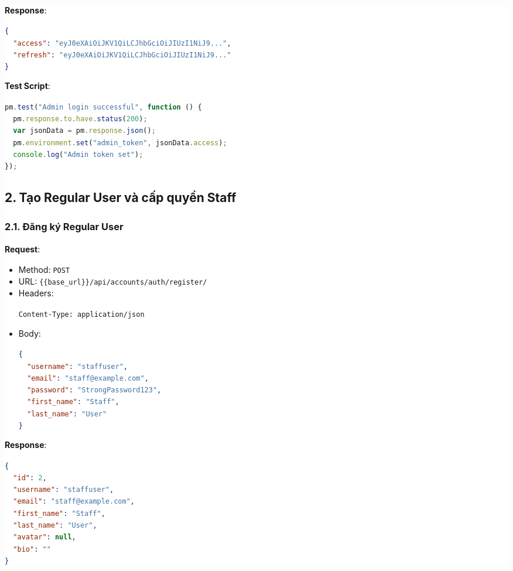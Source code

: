 **Response**:

```json
{
  "access": "eyJ0eXAiOiJKV1QiLCJhbGciOiJIUzI1NiJ9...",
  "refresh": "eyJ0eXAiOiJKV1QiLCJhbGciOiJIUzI1NiJ9..."
}
```

**Test Script**:

```javascript
pm.test("Admin login successful", function () {
  pm.response.to.have.status(200);
  var jsonData = pm.response.json();
  pm.environment.set("admin_token", jsonData.access);
  console.log("Admin token set");
});
```

## 2. Tạo Regular User và cấp quyền Staff

### 2.1. Đăng ký Regular User

**Request**:

- Method: `POST`
- URL: `{{base_url}}/api/accounts/auth/register/`
- Headers:
  ```
  Content-Type: application/json
  ```
- Body:
  ```json
  {
    "username": "staffuser",
    "email": "staff@example.com",
    "password": "StrongPassword123",
    "first_name": "Staff",
    "last_name": "User"
  }
  ```

**Response**:

```json
{
  "id": 2,
  "username": "staffuser",
  "email": "staff@example.com",
  "first_name": "Staff",
  "last_name": "User",
  "avatar": null,
  "bio": ""
}
```
